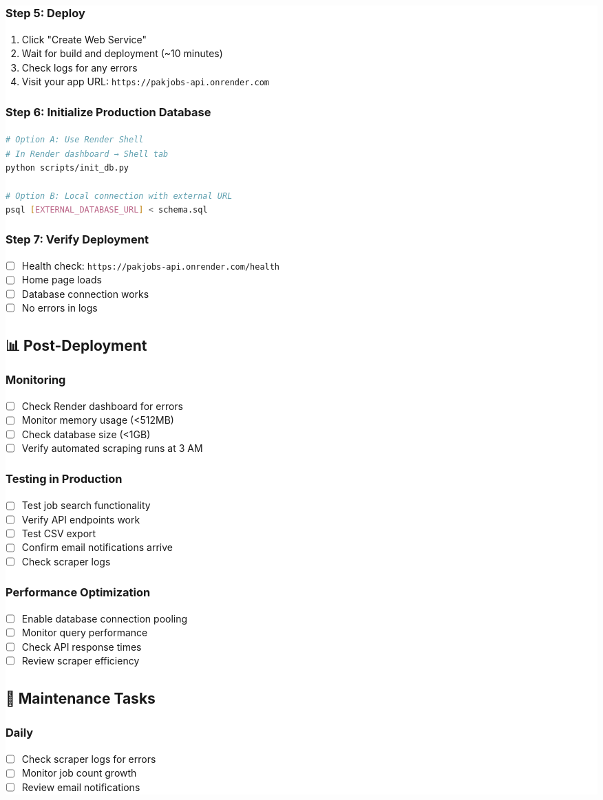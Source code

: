 ### Step 5: Deploy
1. Click "Create Web Service"
2. Wait for build and deployment (~10 minutes)
3. Check logs for any errors
4. Visit your app URL: `https://pakjobs-api.onrender.com`

### Step 6: Initialize Production Database
```bash
# Option A: Use Render Shell
# In Render dashboard → Shell tab
python scripts/init_db.py

# Option B: Local connection with external URL
psql [EXTERNAL_DATABASE_URL] < schema.sql
```

### Step 7: Verify Deployment
- [ ] Health check: `https://pakjobs-api.onrender.com/health`
- [ ] Home page loads
- [ ] Database connection works
- [ ] No errors in logs

## 📊 Post-Deployment

### Monitoring
- [ ] Check Render dashboard for errors
- [ ] Monitor memory usage (<512MB)
- [ ] Check database size (<1GB)
- [ ] Verify automated scraping runs at 3 AM

### Testing in Production
- [ ] Test job search functionality
- [ ] Verify API endpoints work
- [ ] Test CSV export
- [ ] Confirm email notifications arrive
- [ ] Check scraper logs

### Performance Optimization
- [ ] Enable database connection pooling
- [ ] Monitor query performance
- [ ] Check API response times
- [ ] Review scraper efficiency

## 🔧 Maintenance Tasks

### Daily
- [ ] Check scraper logs for errors
- [ ] Monitor job count growth
- [ ] Review email notifications
